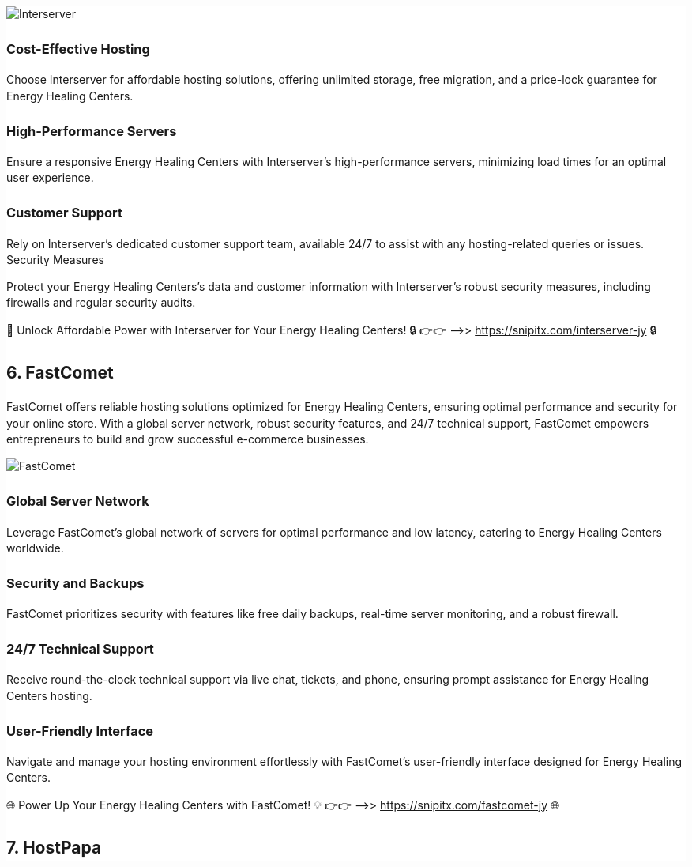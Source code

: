 ![Interserver](https://i.imgur.com/OM5dOEW.jpeg "Interserver Hosting")

### Cost-Effective Hosting
Choose Interserver for affordable hosting solutions, offering unlimited storage, free migration, and a price-lock guarantee for Energy Healing Centers.

### High-Performance Servers
Ensure a responsive Energy Healing Centers with Interserver’s high-performance servers, minimizing load times for an optimal user experience.

### Customer Support
Rely on Interserver’s dedicated customer support team, available 24/7 to assist with any hosting-related queries or issues.
Security Measures

Protect your Energy Healing Centers’s data and customer information with Interserver’s robust security measures, including firewalls and regular security audits.

💸 Unlock Affordable Power with Interserver for Your Energy Healing Centers! 🔒
👉👉 -->> https://snipitx.com/interserver-jy 🔒

## 6. FastComet

FastComet offers reliable hosting solutions optimized for Energy Healing Centers, ensuring optimal performance and security for your online store. With a global server network, robust security features, and 24/7 technical support, FastComet empowers entrepreneurs to build and grow successful e-commerce businesses.

![FastComet](https://i.imgur.com/7qgXuWp.png "FastComet Hosting")

### Global Server Network
Leverage FastComet’s global network of servers for optimal performance and low latency, catering to Energy Healing Centers worldwide.

### Security and Backups
FastComet prioritizes security with features like free daily backups, real-time server monitoring, and a robust firewall.

### 24/7 Technical Support
Receive round-the-clock technical support via live chat, tickets, and phone, ensuring prompt assistance for Energy Healing Centers hosting.

### User-Friendly Interface
Navigate and manage your hosting environment effortlessly with FastComet’s user-friendly interface designed for Energy Healing Centers.

🌐 Power Up Your Energy Healing Centers with FastComet! 💡
👉👉 -->> https://snipitx.com/fastcomet-jy 🌐

## 7. HostPapa
